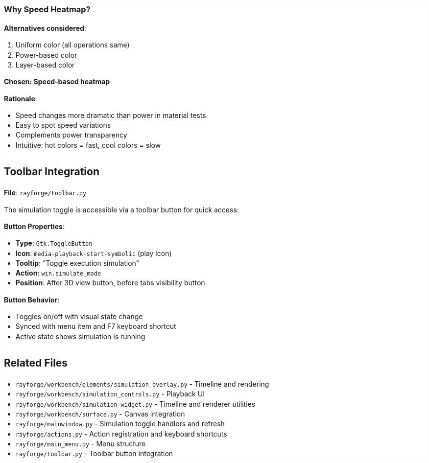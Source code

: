 ### Why Speed Heatmap?

**Alternatives considered**:
1. Uniform color (all operations same)
2. Power-based color
3. Layer-based color

**Chosen: Speed-based heatmap**

**Rationale**:
- Speed changes more dramatic than power in material tests
- Easy to spot speed variations
- Complements power transparency
- Intuitive: hot colors = fast, cool colors = slow



## Toolbar Integration

**File**: `rayforge/toolbar.py`

The simulation toggle is accessible via a toolbar button for quick access:

**Button Properties**:
- **Type**: `Gtk.ToggleButton`
- **Icon**: `media-playback-start-symbolic` (play icon)
- **Tooltip**: "Toggle execution simulation"
- **Action**: `win.simulate_mode`
- **Position**: After 3D view button, before tabs visibility button

**Button Behavior**:
- Toggles on/off with visual state change
- Synced with menu item and F7 keyboard shortcut
- Active state shows simulation is running

## Related Files

- `rayforge/workbench/elements/simulation_overlay.py` - Timeline and rendering
- `rayforge/workbench/simulation_controls.py` - Playback UI
- `rayforge/workbench/simulation_widget.py` - Timeline and renderer utilities
- `rayforge/workbench/surface.py` - Canvas integration
- `rayforge/mainwindow.py` - Simulation toggle handlers and refresh
- `rayforge/actions.py` - Action registration and keyboard shortcuts
- `rayforge/main_menu.py` - Menu structure
- `rayforge/toolbar.py` - Toolbar button integration
